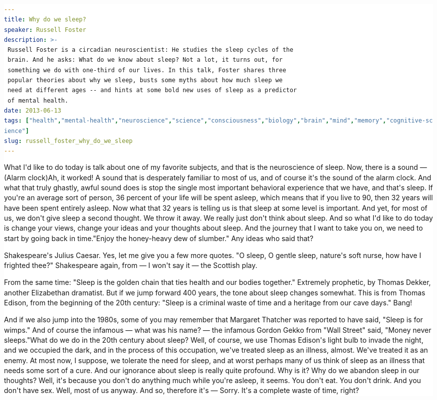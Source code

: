 ```yaml
---
title: Why do we sleep?
speaker: Russell Foster
description: >-
 Russell Foster is a circadian neuroscientist: He studies the sleep cycles of the
 brain. And he asks: What do we know about sleep? Not a lot, it turns out, for
 something we do with one-third of our lives. In this talk, Foster shares three
 popular theories about why we sleep, busts some myths about how much sleep we
 need at different ages -- and hints at some bold new uses of sleep as a predictor
 of mental health.
date: 2013-06-13
tags: ["health","mental-health","neuroscience","science","consciousness","biology","brain","mind","memory","cognitive-science"]
slug: russell_foster_why_do_we_sleep
---
```


What I'd like to do today is talk about one of my favorite subjects, and that is the
neuroscience of sleep. Now, there is a sound —(Alarm clock)Ah, it worked! A sound that is
desperately familiar to most of us, and of course it's the sound of the alarm clock. And
what that truly ghastly, awful sound does is stop the single most important behavioral
experience that we have, and that's sleep. If you're an average sort of person, 36 percent
of your life will be spent asleep, which means that if you live to 90, then 32 years will
have been spent entirely asleep. Now what that 32 years is telling us is that sleep at some
level is important. And yet, for most of us, we don't give sleep a second thought. We
throw it away. We really just don't think about sleep. And so what I'd like to do today is
change your views, change your ideas and your thoughts about sleep. And the journey that I
want to take you on, we need to start by going back in time."Enjoy the honey-heavy dew of
slumber." Any ideas who said that?

Shakespeare's Julius Caesar. Yes, let me give you a few more quotes. "O sleep, O gentle
sleep, nature's soft nurse, how have I frighted thee?" Shakespeare again, from — I won't
say it — the Scottish play.

From the same time: "Sleep is the golden chain that ties health and our bodies together."
Extremely prophetic, by Thomas Dekker, another Elizabethan dramatist. But if we jump
forward 400 years, the tone about sleep changes somewhat. This is from Thomas Edison, from
the beginning of the 20th century: "Sleep is a criminal waste of time and a heritage from
our cave days." Bang!

And if we also jump into the 1980s, some of you may remember that Margaret Thatcher was
reported to have said, "Sleep is for wimps." And of course the infamous — what was his
name? — the infamous Gordon Gekko from "Wall Street" said, "Money never sleeps."What do we
do in the 20th century about sleep? Well, of course, we use Thomas Edison's light bulb to
invade the night, and we occupied the dark, and in the process of this occupation, we've
treated sleep as an illness, almost. We've treated it as an enemy. At most now, I suppose,
we tolerate the need for sleep, and at worst perhaps many of us think of sleep as an
illness that needs some sort of a cure. And our ignorance about sleep is really quite
profound. Why is it? Why do we abandon sleep in our thoughts? Well, it's because you don't
do anything much while you're asleep, it seems. You don't eat. You don't drink. And you
don't have sex. Well, most of us anyway. And so, therefore it's — Sorry. It's a complete
waste of time, right?
